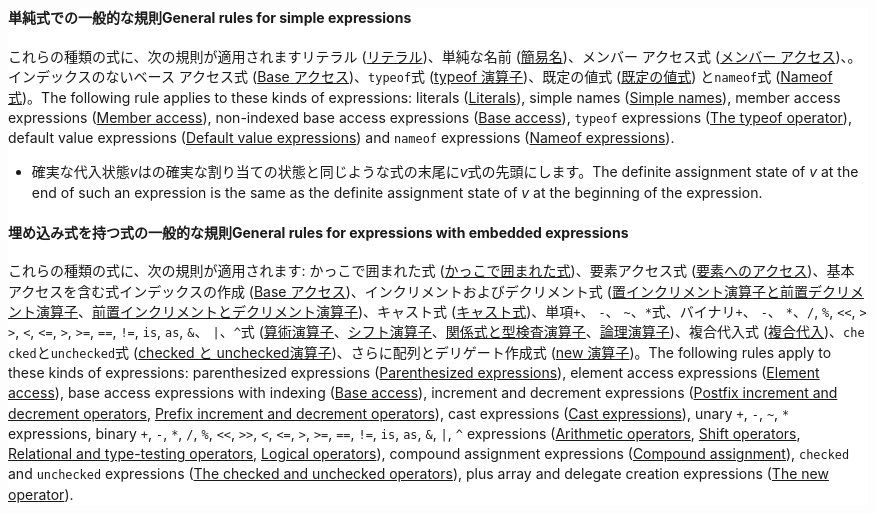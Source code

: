 #### <a name="general-rules-for-simple-expressions"></a><span data-ttu-id="4d719-345">単純式での一般的な規則</span><span class="sxs-lookup"><span data-stu-id="4d719-345">General rules for simple expressions</span></span>

<span data-ttu-id="4d719-346">これらの種類の式に、次の規則が適用されますリテラル ([リテラル](expressions.md#literals))、単純な名前 ([簡易名](expressions.md#simple-names))、メンバー アクセス式 ([メンバー アクセス](expressions.md#member-access))、。インデックスのないベース アクセス式 ([Base アクセス](expressions.md#base-access))、`typeof`式 ([typeof 演算子](expressions.md#the-typeof-operator))、既定の値式 ([既定の値式](expressions.md#default-value-expressions)) と`nameof`式 ([Nameof 式](expressions.md#nameof-expressions))。</span><span class="sxs-lookup"><span data-stu-id="4d719-346">The following rule applies to these kinds of expressions: literals ([Literals](expressions.md#literals)), simple names ([Simple names](expressions.md#simple-names)), member access expressions ([Member access](expressions.md#member-access)), non-indexed base access expressions ([Base access](expressions.md#base-access)), `typeof` expressions ([The typeof operator](expressions.md#the-typeof-operator)), default value expressions ([Default value expressions](expressions.md#default-value-expressions)) and `nameof` expressions ([Nameof expressions](expressions.md#nameof-expressions)).</span></span>

*  <span data-ttu-id="4d719-347">確実な代入状態*v*はの確実な割り当ての状態と同じような式の末尾に*v*式の先頭にします。</span><span class="sxs-lookup"><span data-stu-id="4d719-347">The definite assignment state of *v* at the end of such an expression is the same as the definite assignment state of *v* at the beginning of the expression.</span></span>

#### <a name="general-rules-for-expressions-with-embedded-expressions"></a><span data-ttu-id="4d719-348">埋め込み式を持つ式の一般的な規則</span><span class="sxs-lookup"><span data-stu-id="4d719-348">General rules for expressions with embedded expressions</span></span>

<span data-ttu-id="4d719-349">これらの種類の式に、次の規則が適用されます: かっこで囲まれた式 ([かっこで囲まれた式](expressions.md#parenthesized-expressions))、要素アクセス式 ([要素へのアクセス](expressions.md#element-access))、基本アクセスを含む式インデックスの作成 ([Base アクセス](expressions.md#base-access))、インクリメントおよびデクリメント式 ([置インクリメント演算子と前置デクリメント演算子](expressions.md#postfix-increment-and-decrement-operators)、[前置インクリメントとデクリメント演算子](expressions.md#prefix-increment-and-decrement-operators))、キャスト式 ([キャスト式](expressions.md#cast-expressions))、単項`+`、 `-`、 `~`、`*`式、バイナリ`+`、 `-`、 `*`、`/`, `%`, `<<`, `>>`, `<`, `<=`, `>`, `>=`, `==`, `!=`, `is`, `as`, `&`、 `|`、`^`式 ([算術演算子](expressions.md#arithmetic-operators)、[シフト演算子](expressions.md#shift-operators)、[関係式と型検査演算子](expressions.md#relational-and-type-testing-operators)、[論理演算子](expressions.md#logical-operators))、複合代入式 ([複合代入](expressions.md#compound-assignment))、`checked`と`unchecked`式 ([checked と unchecked演算子](expressions.md#the-checked-and-unchecked-operators))、さらに配列とデリゲート作成式 ([new 演算子](expressions.md#the-new-operator))。</span><span class="sxs-lookup"><span data-stu-id="4d719-349">The following rules apply to these kinds of expressions: parenthesized expressions ([Parenthesized expressions](expressions.md#parenthesized-expressions)), element access expressions ([Element access](expressions.md#element-access)), base access expressions with indexing ([Base access](expressions.md#base-access)), increment and decrement expressions ([Postfix increment and decrement operators](expressions.md#postfix-increment-and-decrement-operators), [Prefix increment and decrement operators](expressions.md#prefix-increment-and-decrement-operators)), cast expressions ([Cast expressions](expressions.md#cast-expressions)), unary `+`, `-`, `~`, `*` expressions, binary `+`, `-`, `*`, `/`, `%`, `<<`, `>>`, `<`, `<=`, `>`, `>=`, `==`, `!=`, `is`, `as`, `&`, `|`, `^` expressions ([Arithmetic operators](expressions.md#arithmetic-operators), [Shift operators](expressions.md#shift-operators), [Relational and type-testing operators](expressions.md#relational-and-type-testing-operators), [Logical operators](expressions.md#logical-operators)), compound assignment expressions ([Compound assignment](expressions.md#compound-assignment)), `checked` and `unchecked` expressions ([The checked and unchecked operators](expressions.md#the-checked-and-unchecked-operators)), plus array and delegate creation expressions ([The new operator](expressions.md#the-new-operator)).</span></span>
